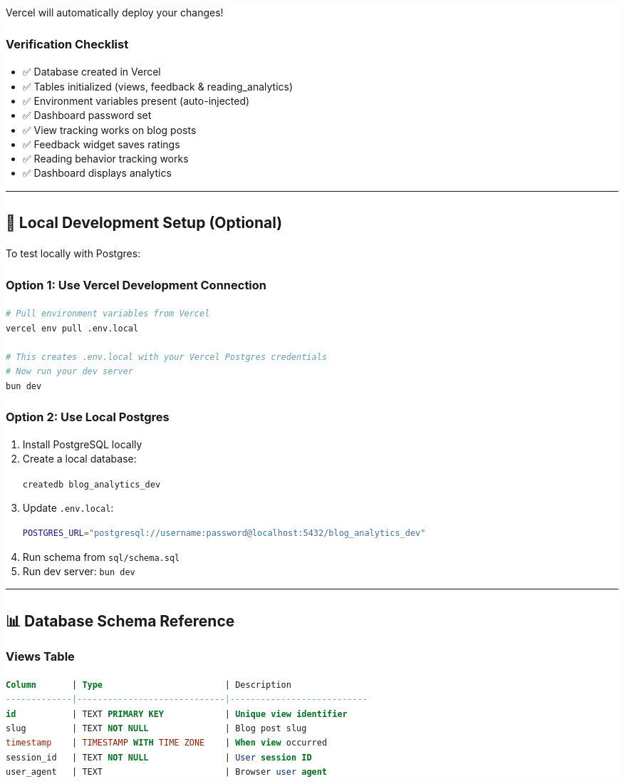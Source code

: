 Vercel will automatically deploy your changes!

### Verification Checklist

- ✅ Database created in Vercel
- ✅ Tables initialized (views, feedback & reading_analytics)
- ✅ Environment variables present (auto-injected)
- ✅ Dashboard password set
- ✅ View tracking works on blog posts
- ✅ Feedback widget saves ratings
- ✅ Reading behavior tracking works
- ✅ Dashboard displays analytics

---

## 🔧 Local Development Setup (Optional)

To test locally with Postgres:

### Option 1: Use Vercel Development Connection

```bash
# Pull environment variables from Vercel
vercel env pull .env.local

# This creates .env.local with your Vercel Postgres credentials
# Now run your dev server
bun dev
```

### Option 2: Use Local Postgres

1. Install PostgreSQL locally
2. Create a local database:
   ```bash
   createdb blog_analytics_dev
   ```
3. Update `.env.local`:
   ```bash
   POSTGRES_URL="postgresql://username:password@localhost:5432/blog_analytics_dev"
   ```
4. Run schema from `sql/schema.sql`
5. Run dev server: `bun dev`

---

## 📊 Database Schema Reference

### Views Table
```sql
Column       | Type                        | Description
-------------|-----------------------------|---------------------------
id           | TEXT PRIMARY KEY            | Unique view identifier
slug         | TEXT NOT NULL               | Blog post slug
timestamp    | TIMESTAMP WITH TIME ZONE    | When view occurred
session_id   | TEXT NOT NULL               | User session ID
user_agent   | TEXT                        | Browser user agent
```
